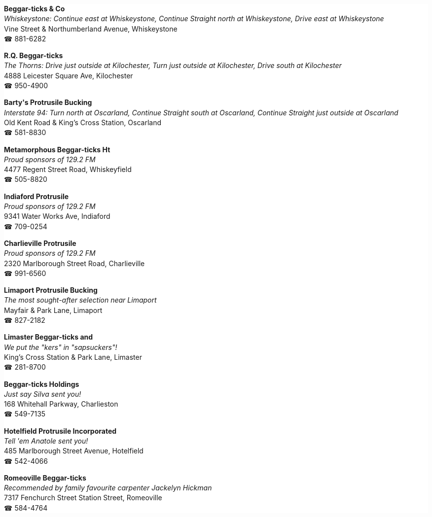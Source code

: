 **Beggar-ticks & Co**  
_Whiskeystone: Continue east at Whiskeystone, Continue Straight north at Whiskeystone, Drive east at Whiskeystone_  
Vine Street & Northumberland Avenue, Whiskeystone  
☎ 881-6282

**R.Q. Beggar-ticks**  
_The Thorns: Drive just outside at Kilochester, Turn just outside at Kilochester, Drive south at Kilochester_  
4888 Leicester Square Ave, Kilochester  
☎ 950-4900

**Barty's Protrusile Bucking**  
_Interstate 94: Turn north at Oscarland, Continue Straight south at Oscarland, Continue Straight just outside at Oscarland_  
Old Kent Road & King’s Cross Station, Oscarland  
☎ 581-8830

**Metamorphous Beggar-ticks Ht**  
_Proud sponsors of 129.2 FM_  
4477 Regent Street Road, Whiskeyfield  
☎ 505-8820

**Indiaford Protrusile**  
_Proud sponsors of 129.2 FM_  
9341 Water Works Ave, Indiaford  
☎ 709-0254

**Charlieville Protrusile**  
_Proud sponsors of 129.2 FM_  
2320 Marlborough Street Road, Charlieville  
☎ 991-6560

**Limaport Protrusile Bucking**  
_The most sought-after selection near Limaport_  
Mayfair & Park Lane, Limaport  
☎ 827-2182

**Limaster Beggar-ticks and**  
_We put the "kers" in "sapsuckers"!_  
King’s Cross Station & Park Lane, Limaster  
☎ 281-8700

**Beggar-ticks Holdings**  
_Just say Silva sent you!_  
168 Whitehall Parkway, Charlieston  
☎ 549-7135

**Hotelfield Protrusile Incorporated**  
_Tell 'em Anatole sent you!_  
485 Marlborough Street Avenue, Hotelfield  
☎ 542-4066

**Romeoville Beggar-ticks**  
_Recommended by family favourite carpenter Jackelyn Hickman_  
7317 Fenchurch Street Station Street, Romeoville  
☎ 584-4764

